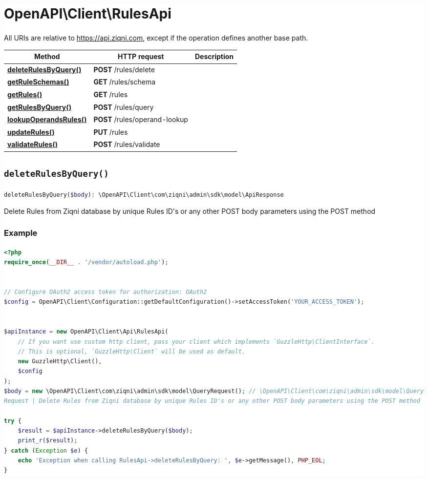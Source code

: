 # OpenAPI\Client\RulesApi

All URIs are relative to https://api.ziqni.com, except if the operation defines another base path.

| Method | HTTP request | Description |
| ------------- | ------------- | ------------- |
| [**deleteRulesByQuery()**](RulesApi.md#deleteRulesByQuery) | **POST** /rules/delete |  |
| [**getRuleSchemas()**](RulesApi.md#getRuleSchemas) | **GET** /rules/schema |  |
| [**getRules()**](RulesApi.md#getRules) | **GET** /rules |  |
| [**getRulesByQuery()**](RulesApi.md#getRulesByQuery) | **POST** /rules/query |  |
| [**lookupOperandsRules()**](RulesApi.md#lookupOperandsRules) | **POST** /rules/operand-lookup |  |
| [**updateRules()**](RulesApi.md#updateRules) | **PUT** /rules |  |
| [**validateRules()**](RulesApi.md#validateRules) | **POST** /rules/validate |  |


## `deleteRulesByQuery()`

```php
deleteRulesByQuery($body): \OpenAPI\Client\com\ziqni\admin\sdk\model\ApiResponse
```



Delete Rules from Ziqni database by unique Rules ID's or any other POST body parameters using the POST method

### Example

```php
<?php
require_once(__DIR__ . '/vendor/autoload.php');


// Configure OAuth2 access token for authorization: OAuth2
$config = OpenAPI\Client\Configuration::getDefaultConfiguration()->setAccessToken('YOUR_ACCESS_TOKEN');


$apiInstance = new OpenAPI\Client\Api\RulesApi(
    // If you want use custom http client, pass your client which implements `GuzzleHttp\ClientInterface`.
    // This is optional, `GuzzleHttp\Client` will be used as default.
    new GuzzleHttp\Client(),
    $config
);
$body = new \OpenAPI\Client\com\ziqni\admin\sdk\model\QueryRequest(); // \OpenAPI\Client\com\ziqni\admin\sdk\model\QueryRequest | Delete Rules from Ziqni database by unique Rules ID's or any other POST body parameters using the POST method

try {
    $result = $apiInstance->deleteRulesByQuery($body);
    print_r($result);
} catch (Exception $e) {
    echo 'Exception when calling RulesApi->deleteRulesByQuery: ', $e->getMessage(), PHP_EOL;
}
```
